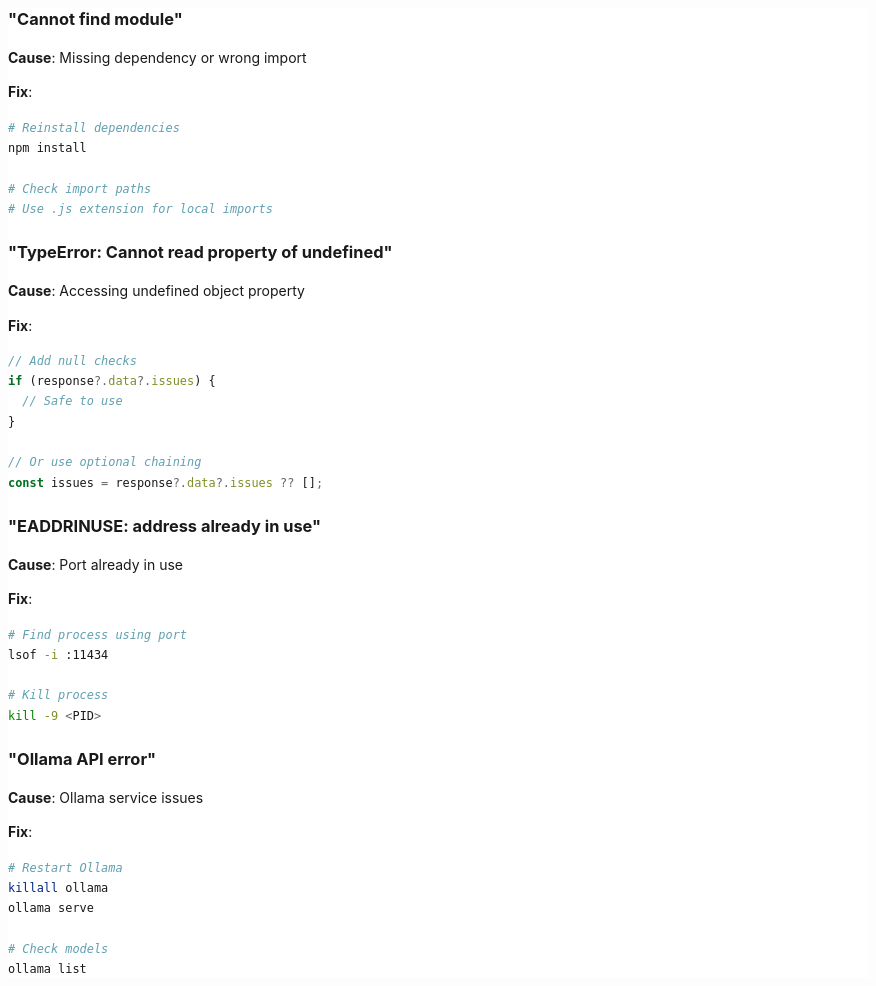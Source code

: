 ### "Cannot find module"

**Cause**: Missing dependency or wrong import

**Fix**:

```bash
# Reinstall dependencies
npm install

# Check import paths
# Use .js extension for local imports
```

### "TypeError: Cannot read property of undefined"

**Cause**: Accessing undefined object property

**Fix**:

```typescript
// Add null checks
if (response?.data?.issues) {
  // Safe to use
}

// Or use optional chaining
const issues = response?.data?.issues ?? [];
```

### "EADDRINUSE: address already in use"

**Cause**: Port already in use

**Fix**:

```bash
# Find process using port
lsof -i :11434

# Kill process
kill -9 <PID>
```

### "Ollama API error"

**Cause**: Ollama service issues

**Fix**:

```bash
# Restart Ollama
killall ollama
ollama serve

# Check models
ollama list
```
